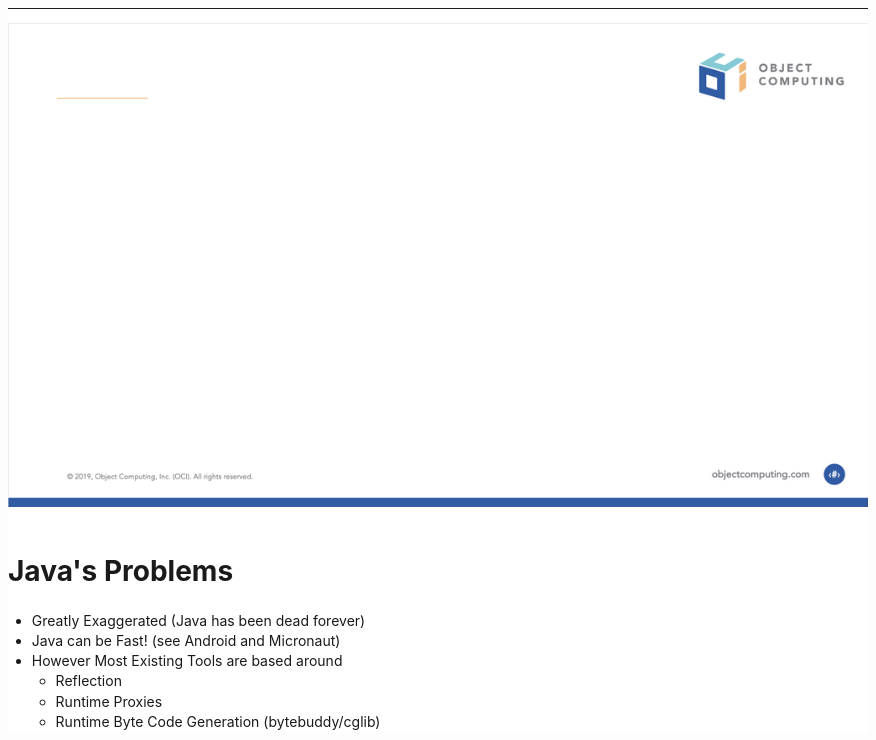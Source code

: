 ----

![original](images/oci-backgrounds/oci-white.png)

# Java's Problems

* Greatly Exaggerated (Java has been dead forever)
* Java can be Fast! (see Android and Micronaut)
* However Most Existing Tools are based around
	* Reflection
	* Runtime Proxies 
	* Runtime Byte Code Generation (bytebuddy/cglib)
	
